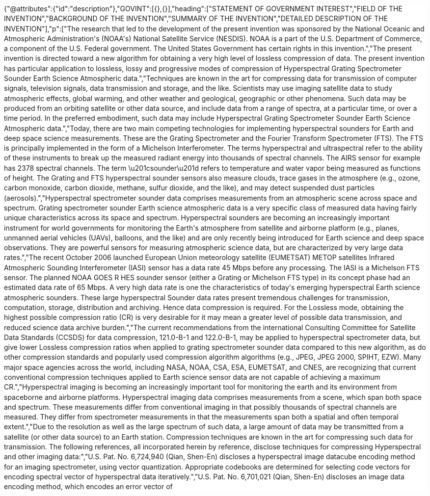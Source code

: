 {"@attributes":{"id":"description"},"GOVINT":[{},{}],"heading":["STATEMENT OF GOVERNMENT INTEREST","FIELD OF THE INVENTION","BACKGROUND OF THE INVENTION","SUMMARY OF THE INVENTION","DETAILED DESCRIPTION OF THE INVENTION"],"p":["The research that led to the development of the present invention was sponsored by the National Oceanic and Atmospheric Administration's (NOAA's) National Satellite Service (NESDIS). NOAA is a part of the U.S. Department of Commerce, a component of the U.S. Federal government. The United States Government has certain rights in this invention.","The present invention is directed toward a new algorithm for obtaining a very high level of lossless compression of data. The present invention has particular application to lossless, lossy and progressive modes of compression of Hyperspectral Grating Spectrometer Sounder Earth Science Atmospheric data.","Techniques are known in the art for compressing data for transmission of computer signals, television signals, data transmission and storage, and the like. Scientists may use imaging satellite data to study atmospheric effects, global warming, and other weather and geological, geographic or other phenomena. Such data may be produced from an orbiting satellite or other data source, and include data from a range of spectra, at a particular time, or over a time period. In the preferred embodiment, such data may include Hyperspectral Grating Spectrometer Sounder Earth Science Atmospheric data.","Today, there are two main competing technologies for implementing hyperspectral sounders for Earth and deep space science measurements. These are the Grating Spectrometer and the Fourier Transform Spectrometer (FTS). The FTS is principally implemented in the form of a Michelson Interferometer. The terms hyperspectral and ultraspectral refer to the ability of these instruments to break up the measured radiant energy into thousands of spectral channels. The AIRS sensor for example has 2378 spectral channels. The term \u201csounder\u201d refers to temperature and water vapor being measured as functions of height. The Grating and FTS hyperspectral sounder sensors also measure clouds, trace gases in the atmosphere (e.g., ozone, carbon monoxide, carbon dioxide, methane, sulfur dioxide, and the like), and may detect suspended dust particles (aerosols).","Hyperspectral spectrometer sounder data comprises measurements from an atmospheric scene across space and spectrum. Grating spectrometer sounder Earth science atmospheric data is a very specific class of measured data having fairly unique characteristics across its space and spectrum. Hyperspectral sounders are becoming an increasingly important instrument for world governments for monitoring the Earth's atmosphere from satellite and airborne platform (e.g., planes, unmanned aerial vehicles (UAVs), balloons, and the like) and are only recently being introduced for Earth science and deep space observations. They are powerful sensors for measuring atmospheric science data, but are characterized by very large data rates.","The recent October 2006 launched European Union meteorology satellite (EUMETSAT) METOP satellites Infrared Atmospheric Sounding Interferometer (IASI) sensor has a data rate 45 Mbps before any processing. The IASI is a Michelson FTS sensor. The planned NOAA GOES R HES sounder sensor (either a Grating or Michelson FTS type) in its concept phase had an estimated data rate of 65 Mbps. A very high data rate is one the characteristics of today's emerging hyperspectral Earth science atmospheric sounders. These large hyperspectral Sounder data rates present tremendous challenges for transmission, computation, storage, distribution and archiving. Hence data compression is required. For the Lossless mode, obtaining the highest possible compression ratio (CR) is very desirable for it may mean a greater level of possible data transmission, and reduced science data archive burden.","The current recommendations from the international Consulting Committee for Satellite Data Standards (CCSDS) for data compression, 121.0-B-1 and 122.0-B-1, may be applied to hyperspectral spectrometer data, but give lower Lossless compression ratios when applied to grating spectrometer sounder data compared to this new algorithm, as do other compression standards and popularly used compression algorithm algorithms (e.g., JPEG, JPEG 2000, SPIHT, EZW). Many major space agencies across the world, including NASA, NOAA, CSA, ESA, EUMETSAT, and CNES, are recognizing that current conventional compression techniques applied to Earth science sensor data are not capable of achieving a maximum CR.","Hyperspectral imaging is becoming an increasingly important tool for monitoring the earth and its environment from spaceborne and airborne platforms. Hyperspectral imaging data comprises measurements from a scene, which span both space and spectrum. These measurements differ from conventional imaging in that possibly thousands of spectral channels are measured. They differ from spectrometer measurements in that the measurements span both a spatial and often temporal extent.","Due to the resolution as well as the large spectrum of such data, a large amount of data may be transmitted from a satellite (or other data source) to an Earth station. Compression techniques are known in the art for compressing such data for transmission. The following references, all incorporated herein by reference, disclose techniques for compressing Hyperspectral and other imaging data:","U.S. Pat. No. 6,724,940 (Qian, Shen-En) discloses a hyperspectral image datacube encoding method for an imaging spectrometer, using vector quantization. Appropriate codebooks are determined for selecting code vectors for encoding spectral vector of hyperspectral data iteratively.","U.S. Pat. No. 6,701,021 (Qian, Shen-En) discloses an image data encoding method, which encodes an error vector of